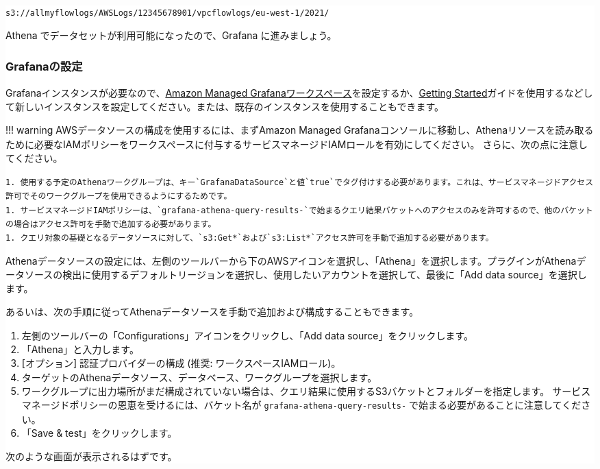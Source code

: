```
s3://allmyflowlogs/AWSLogs/12345678901/vpcflowlogs/eu-west-1/2021/
```

Athena でデータセットが利用可能になったので、Grafana に進みましょう。

### Grafanaの設定

Grafanaインスタンスが必要なので、[Amazon Managed Grafanaワークスペース][amg-workspace]を設定するか、[Getting Started][amg-getting-started]ガイドを使用するなどして新しいインスタンスを設定してください。または、既存のインスタンスを使用することもできます。

!!! warning
    AWSデータソースの構成を使用するには、まずAmazon Managed Grafanaコンソールに移動し、Athenaリソースを読み取るために必要なIAMポリシーをワークスペースに付与するサービスマネージドIAMロールを有効にしてください。
    さらに、次の点に注意してください。

	1. 使用する予定のAthenaワークグループは、キー`GrafanaDataSource`と値`true`でタグ付けする必要があります。これは、サービスマネージドアクセス許可でそのワークグループを使用できるようにするためです。
	1. サービスマネージドIAMポリシーは、`grafana-athena-query-results-`で始まるクエリ結果バケットへのアクセスのみを許可するので、他のバケットの場合はアクセス許可を手動で追加する必要があります。 
	1. クエリ対象の基礎となるデータソースに対して、`s3:Get*`および`s3:List*`アクセス許可を手動で追加する必要があります。


Athenaデータソースの設定には、左側のツールバーから下のAWSアイコンを選択し、「Athena」を選択します。プラグインがAthenaデータソースの検出に使用するデフォルトリージョンを選択し、使用したいアカウントを選択して、最後に「Add data source」を選択します。

あるいは、次の手順に従ってAthenaデータソースを手動で追加および構成することもできます。

1. 左側のツールバーの「Configurations」アイコンをクリックし、「Add data source」をクリックします。  
1. 「Athena」と入力します。
1. [オプション] 認証プロバイダーの構成 (推奨: ワークスペースIAMロール)。
1. ターゲットのAthenaデータソース、データベース、ワークグループを選択します。  
1. ワークグループに出力場所がまだ構成されていない場合は、クエリ結果に使用するS3バケットとフォルダーを指定します。 サービスマネージドポリシーの恩恵を受けるには、バケット名が `grafana-athena-query-results-` で始まる必要があることに注意してください。
1. 「Save & test」をクリックします。

次のような画面が表示されるはずです。


[athena]: https://aws.amazon.com/athena/  
[amg]: https://aws.amazon.com/grafana/
[athena-ds]: https://grafana.com/grafana/plugins/grafana-athena-datasource/  
[aws-cli]: https://docs.aws.amazon.com/cli/latest/userguide/cli-chap-install.html
[aws-cli-conf]: https://docs.aws.amazon.com/cli/latest/userguide/cli-chap-configure.html
[amg-getting-started]: https://aws.amazon.com/blogs/mt/amazon-managed-grafana-getting-started/
[awsod]: https://registry.opendata.aws/
[osm]: https://aws.amazon.com/blogs/big-data/querying-openstreetmap-with-amazon-athena/  
[vpcflowlogs]: https://docs.aws.amazon.com/vpc/latest/userguide/flow-logs.html
[createvpcfl]: https://docs.aws.amazon.com/vpc/latest/userguide/flow-logs-s3.html#flow-logs-s3-create-flow-log
[athena-console]: https://console.aws.amazon.com/athena/
[amg-workspace]: https://console.aws.amazon.com/grafana/home#/workspaces
[parquet]: https://github.com/apache/parquet-format